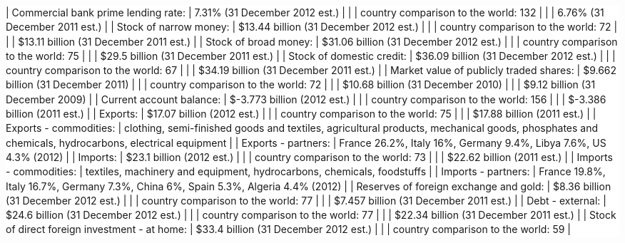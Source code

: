 | Commercial bank prime lending rate: | 7.31% (31 December 2012 est.) |
| | country comparison to the world:   132 |
| | 6.76% (31 December 2011 est.) |
| Stock of narrow money: | $13.44 billion (31 December 2012 est.) |
| | country comparison to the world:   72 |
| | $13.11 billion (31 December 2011 est.) |
| Stock of broad money: | $31.06 billion (31 December 2012 est.) |
| | country comparison to the world:   75 |
| | $29.5 billion (31 December 2011 est.) |
| Stock of domestic credit: | $36.09 billion (31 December 2012 est.) |
| | country comparison to the world:   67 |
| | $34.19 billion (31 December 2011 est.) |
| Market value of publicly traded shares: | $9.662 billion (31 December 2011) |
| | country comparison to the world:   72 |
| | $10.68 billion (31 December 2010) |
| | $9.12 billion (31 December 2009) |
| Current account balance: | $-3.773 billion (2012 est.) |
| | country comparison to the world:   156 |
| | $-3.386 billion (2011 est.) |
| Exports: | $17.07 billion (2012 est.) |
| | country comparison to the world:   75 |
| | $17.88 billion (2011 est.) |
| Exports - commodities: | clothing, semi-finished goods and textiles, agricultural products, mechanical goods, phosphates and chemicals, hydrocarbons, electrical equipment |
| Exports - partners: | France 26.2%, Italy 16%, Germany 9.4%, Libya 7.6%, US 4.3% (2012) |
| Imports: | $23.1 billion (2012 est.) |
| | country comparison to the world:   73 |
| | $22.62 billion (2011 est.) |
| Imports - commodities: | textiles, machinery and equipment, hydrocarbons, chemicals, foodstuffs |
| Imports - partners: | France 19.8%, Italy 16.7%, Germany 7.3%, China 6%, Spain 5.3%, Algeria 4.4% (2012) |
| Reserves of foreign exchange and gold: | $8.36 billion (31 December 2012 est.) |
| | country comparison to the world:   77 |
| | $7.457 billion (31 December 2011 est.) |
| Debt - external: | $24.6 billion (31 December 2012 est.) |
| | country comparison to the world:   77 |
| | $22.34 billion (31 December 2011 est.) |
| Stock of direct foreign investment - at home: | $33.4 billion (31 December 2012 est.) |
| | country comparison to the world:   59 |
